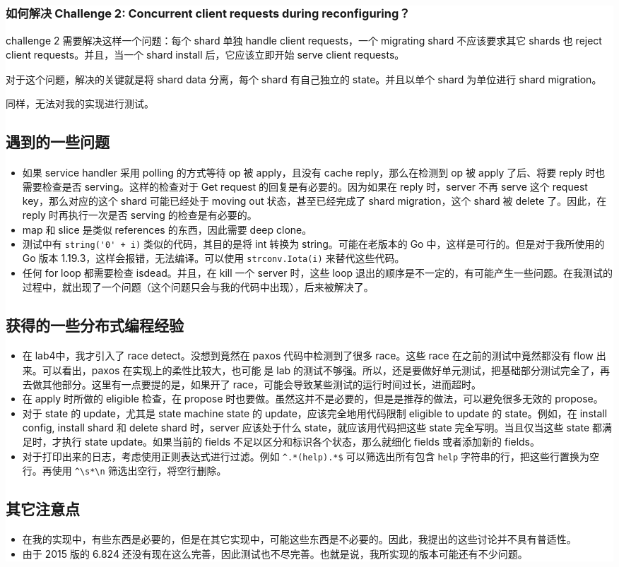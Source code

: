 ### 如何解决 Challenge 2: Concurrent client requests during reconfiguring？

challenge 2 需要解决这样一个问题：每个 shard 单独 handle client requests，一个 migrating shard 不应该要求其它 shards 也 reject client requests。并且，当一个 shard install 后，它应该立即开始 serve client requests。

对于这个问题，解决的关键就是将 shard data 分离，每个 shard 有自己独立的 state。并且以单个 shard 为单位进行 shard migration。

同样，无法对我的实现进行测试。

## 遇到的一些问题

- 如果 service handler 采用 polling 的方式等待 op 被 apply，且没有 cache reply，那么在检测到 op 被 apply 了后、将要 reply 时也需要检查是否 serving。这样的检查对于 Get request 的回复是有必要的。因为如果在 reply 时，server 不再 serve 这个 request key，那么对应的这个 shard 可能已经处于 moving out 状态，甚至已经完成了 shard migration，这个 shard 被 delete 了。因此，在 reply 时再执行一次是否 serving 的检查是有必要的。
- map 和 slice 是类似 references 的东西，因此需要 deep clone。
- 测试中有 `string('0' + i)` 类似的代码，其目的是将 int 转换为 string。可能在老版本的 Go 中，这样是可行的。但是对于我所使用的 Go 版本 1.19.3，这样会报错，无法编译。可以使用 `strconv.Iota(i)` 来替代这些代码。
- 任何 for loop 都需要检查 isdead。并且，在 kill 一个 server 时，这些 loop 退出的顺序是不一定的，有可能产生一些问题。在我测试的过程中，就出现了一个问题（这个问题只会与我的代码中出现），后来被解决了。

## 获得的一些分布式编程经验

- 在 lab4中，我才引入了 race detect。没想到竟然在 paxos 代码中检测到了很多 race。这些 race 在之前的测试中竟然都没有 flow 出来。可以看出，paxos 在实现上的柔性比较大，也可能 是 lab 的测试不够强。所以，还是要做好单元测试，把基础部分测试完全了，再去做其他部分。这里有一点要提的是，如果开了 race，可能会导致某些测试的运行时间过长，进而超时。
- 在 apply 时所做的 eligible 检查，在 propose 时也要做。虽然这并不是必要的，但是是推荐的做法，可以避免很多无效的 propose。
- 对于 state 的 update，尤其是 state machine state 的 update，应该完全地用代码限制 eligible to update 的 state。例如，在 install config, install shard 和 delete shard 时，server 应该处于什么 state，就应该用代码把这些 state 完全写明。当且仅当这些 state 都满足时，才执行 state update。如果当前的 fields 不足以区分和标识各个状态，那么就细化 fields 或者添加新的 fields。
- 对于打印出来的日志，考虑使用正则表达式进行过滤。例如 `^.*(help).*$`  可以筛选出所有包含 `help` 字符串的行，把这些行置换为空行。再使用 `^\s*\n` 筛选出空行，将空行删除。

## 其它注意点

- 在我的实现中，有些东西是必要的，但是在其它实现中，可能这些东西是不必要的。因此，我提出的这些讨论并不具有普适性。
- 由于 2015 版的 6.824 还没有现在这么完善，因此测试也不尽完善。也就是说，我所实现的版本可能还有不少问题。